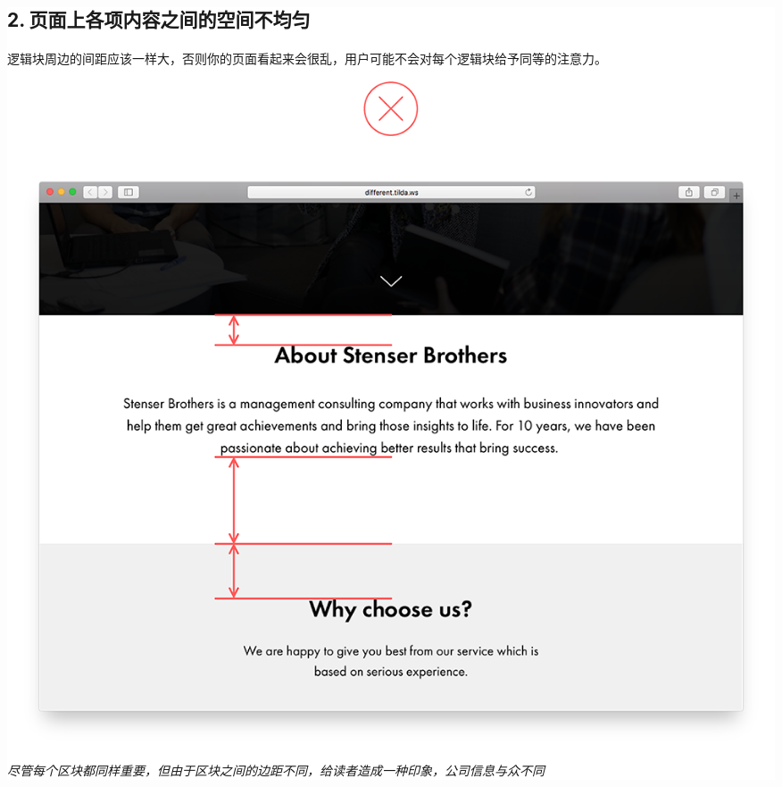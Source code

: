 ## 2. 页面上各项内容之间的空间不均匀

逻辑块周边的间距应该一样大，否则你的页面看起来会很乱，用户可能不会对每个逻辑块给予同等的注意力。

![](../images/2018-08-11/2.1.png "Image with caption")
_尽管每个区块都同样重要，但由于区块之间的边距不同，给读者造成一种印象，公司信息与众不同_
